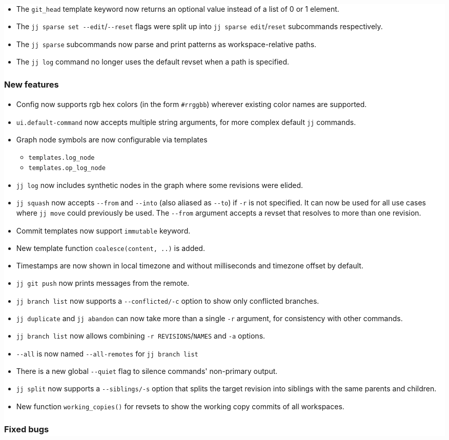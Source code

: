 * The `git_head` template keyword now returns an optional value instead of a
  list of 0 or 1 element.

* The `jj sparse set --edit`/`--reset` flags were split up into `jj sparse
  edit`/`reset` subcommands respectively.

* The `jj sparse` subcommands now parse and print patterns as workspace-relative
  paths.

* The `jj log` command no longer uses the default revset when a path is
  specified.

### New features

* Config now supports rgb hex colors (in the form `#rrggbb`) wherever existing
  color names are supported.

* `ui.default-command` now accepts multiple string arguments, for more complex
  default `jj` commands.

* Graph node symbols are now configurable via templates
  * `templates.log_node`
  * `templates.op_log_node`

* `jj log` now includes synthetic nodes in the graph where some revisions were
  elided.

* `jj squash` now accepts `--from` and `--into` (also aliased as `--to`) if `-r`
  is not specified. It can now be used for all use cases where `jj move` could
  previously be used. The `--from` argument accepts a revset that resolves to
  more than one revision.

* Commit templates now support `immutable` keyword.

* New template function `coalesce(content, ..)` is added.

* Timestamps are now shown in local timezone and without milliseconds and
  timezone offset by default.

* `jj git push` now prints messages from the remote.

* `jj branch list` now supports a `--conflicted/-c` option to show only
  conflicted branches.

* `jj duplicate` and `jj abandon` can now take more than a single `-r` argument,
  for consistency with other commands.

* `jj branch list` now allows combining `-r REVISIONS`/`NAMES` and `-a` options.

* `--all` is now named `--all-remotes` for `jj branch list`

* There is a new global `--quiet` flag to silence commands' non-primary output.

* `jj split` now supports a `--siblings/-s` option that splits the target
  revision into siblings with the same parents and children.

* New function `working_copies()` for revsets to show the working copy commits
  of all workspaces.

### Fixed bugs
